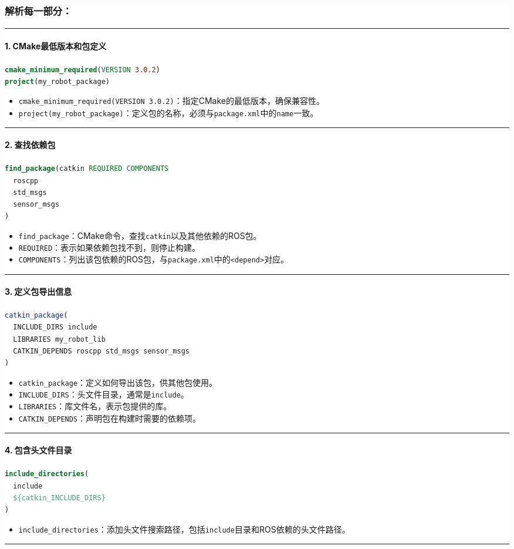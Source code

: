 
### 解析每一部分：

---

#### 1. **CMake最低版本和包定义**  
```cmake
cmake_minimum_required(VERSION 3.0.2)
project(my_robot_package)
```
- `cmake_minimum_required(VERSION 3.0.2)`：指定CMake的最低版本，确保兼容性。  
- `project(my_robot_package)`：定义包的名称，必须与`package.xml`中的`name`一致。  

---

#### 2. **查找依赖包**  
```cmake
find_package(catkin REQUIRED COMPONENTS
  roscpp
  std_msgs
  sensor_msgs
)
```
- `find_package`：CMake命令，查找`catkin`以及其他依赖的ROS包。  
- `REQUIRED`：表示如果依赖包找不到，则停止构建。  
- `COMPONENTS`：列出该包依赖的ROS包，与`package.xml`中的`<depend>`对应。  

---

#### 3. **定义包导出信息**  
```cmake
catkin_package(
  INCLUDE_DIRS include
  LIBRARIES my_robot_lib
  CATKIN_DEPENDS roscpp std_msgs sensor_msgs
)
```
- `catkin_package`：定义如何导出该包，供其他包使用。  
- `INCLUDE_DIRS`：头文件目录，通常是`include`。  
- `LIBRARIES`：库文件名，表示包提供的库。  
- `CATKIN_DEPENDS`：声明包在构建时需要的依赖项。  

---

#### 4. **包含头文件目录**  
```cmake
include_directories(
  include
  ${catkin_INCLUDE_DIRS}
)
```
- `include_directories`：添加头文件搜索路径，包括`include`目录和ROS依赖的头文件路径。  

---
